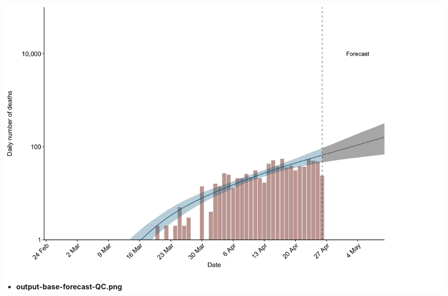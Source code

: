    <img src="./supplementary/output-base-forecast-ON.png" width="750">

   *  __output-base-forecast-QC.png__
